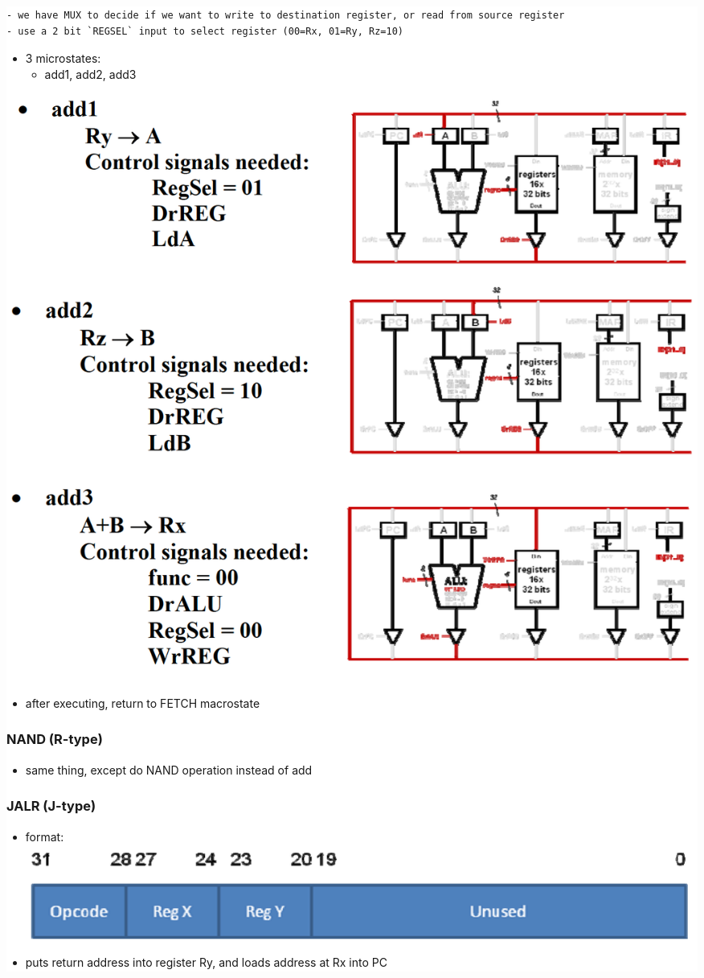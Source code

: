     - we have MUX to decide if we want to write to destination register, or read from source register
    - use a 2 bit `REGSEL` input to select register (00=Rx, 01=Ry, Rz=10)
- 3 microstates:
    - add1, add2, add3

![Screen Shot 2020-01-29 at 6.20.05 PM.png](./images/ch3/9a3b3f53.png)
![Screen Shot 2020-01-29 at 6.20.18 PM.png](./images/ch3/0f6a5fca.png)
- after executing, return to FETCH macrostate

### NAND (R-type)
- same thing, except do NAND operation instead of add

### JALR (J-type)
- format:
![Screen Shot 2020-01-29 at 6.37.35 PM.png](./images/ch3/500176c7.png)
- puts return address into register Ry, and loads address at Rx into PC